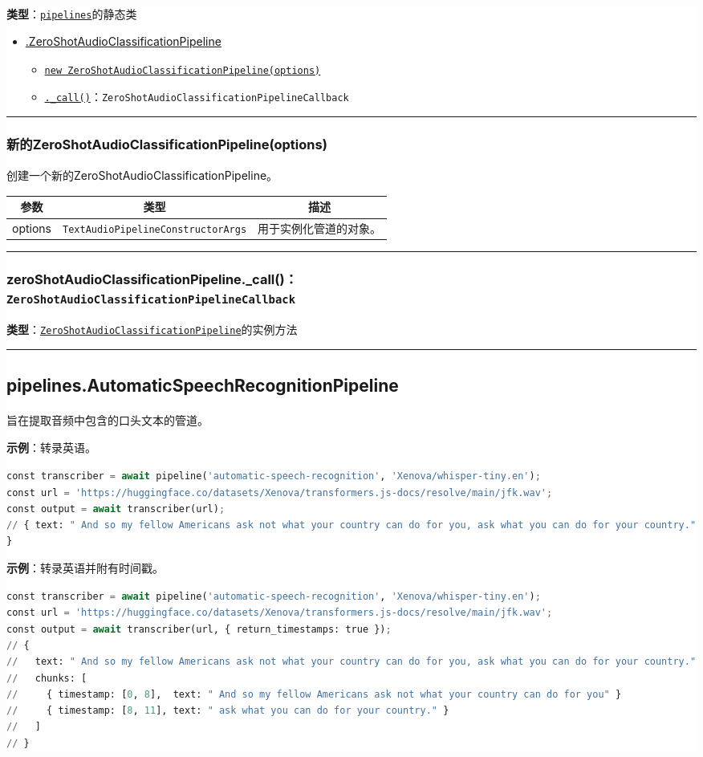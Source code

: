 **类型**：[`pipelines`](#module_pipelines)的静态类

+   [.ZeroShotAudioClassificationPipeline](#module_pipelines.ZeroShotAudioClassificationPipeline)

    +   [`new ZeroShotAudioClassificationPipeline(options)`](#new_module_pipelines.ZeroShotAudioClassificationPipeline_new)

    +   [`._call()`](#module_pipelines.ZeroShotAudioClassificationPipeline+_call)：`ZeroShotAudioClassificationPipelineCallback`

* * *

### 新的ZeroShotAudioClassificationPipeline(options)

创建一个新的ZeroShotAudioClassificationPipeline。

| 参数 | 类型 | 描述 |
| --- | --- | --- |
| options | `TextAudioPipelineConstructorArgs` | 用于实例化管道的对象。 |

* * *

### zeroShotAudioClassificationPipeline._call()：<code> ZeroShotAudioClassificationPipelineCallback </code>

**类型**：[`ZeroShotAudioClassificationPipeline`](#module_pipelines.ZeroShotAudioClassificationPipeline)的实例方法

* * *

## pipelines.AutomaticSpeechRecognitionPipeline

旨在提取音频中包含的口头文本的管道。

**示例**：转录英语。

```py
const transcriber = await pipeline('automatic-speech-recognition', 'Xenova/whisper-tiny.en');
const url = 'https://huggingface.co/datasets/Xenova/transformers.js-docs/resolve/main/jfk.wav';
const output = await transcriber(url);
// { text: " And so my fellow Americans ask not what your country can do for you, ask what you can do for your country." }
```

**示例**：转录英语并附有时间戳。

```py
const transcriber = await pipeline('automatic-speech-recognition', 'Xenova/whisper-tiny.en');
const url = 'https://huggingface.co/datasets/Xenova/transformers.js-docs/resolve/main/jfk.wav';
const output = await transcriber(url, { return_timestamps: true });
// {
//   text: " And so my fellow Americans ask not what your country can do for you, ask what you can do for your country."
//   chunks: [
//     { timestamp: [0, 8],  text: " And so my fellow Americans ask not what your country can do for you" }
//     { timestamp: [8, 11], text: " ask what you can do for your country." }
//   ]
// }
```

